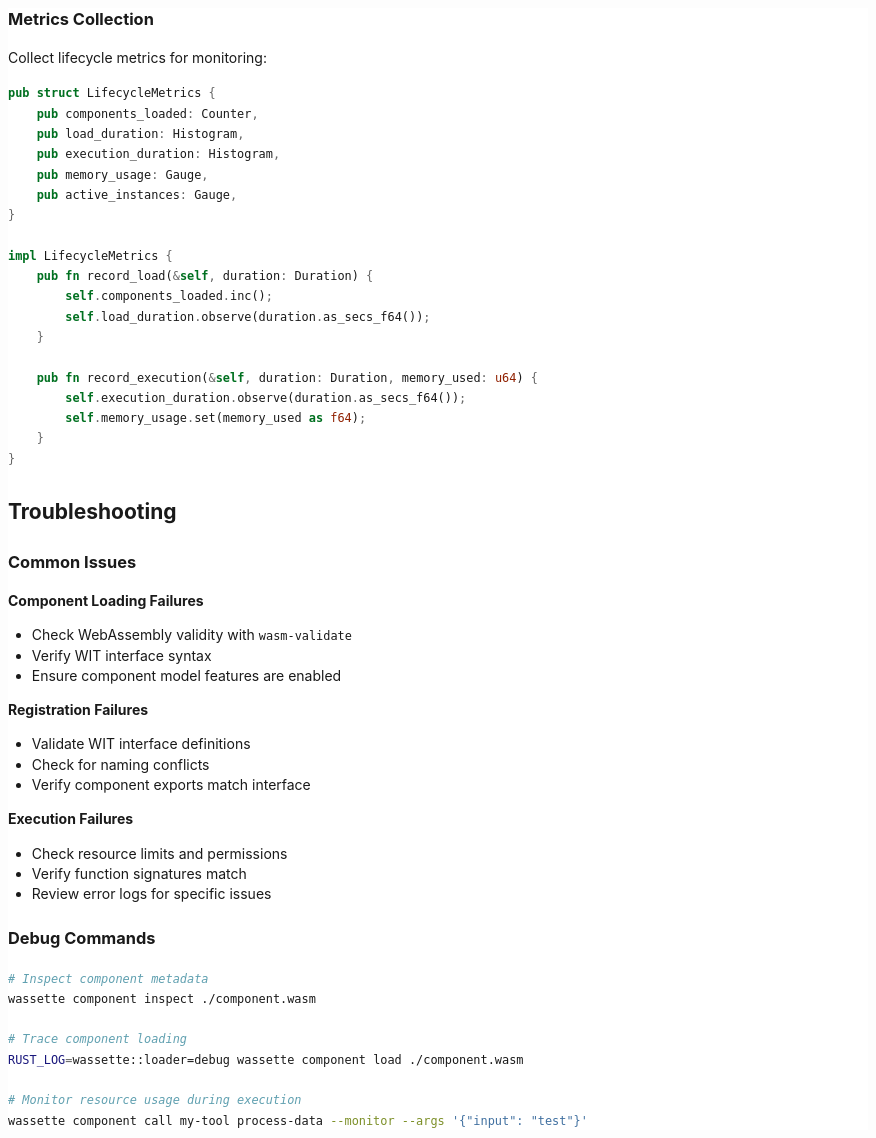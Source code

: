 ### Metrics Collection

Collect lifecycle metrics for monitoring:

```rust
pub struct LifecycleMetrics {
    pub components_loaded: Counter,
    pub load_duration: Histogram,
    pub execution_duration: Histogram,
    pub memory_usage: Gauge,
    pub active_instances: Gauge,
}

impl LifecycleMetrics {
    pub fn record_load(&self, duration: Duration) {
        self.components_loaded.inc();
        self.load_duration.observe(duration.as_secs_f64());
    }
    
    pub fn record_execution(&self, duration: Duration, memory_used: u64) {
        self.execution_duration.observe(duration.as_secs_f64());
        self.memory_usage.set(memory_used as f64);
    }
}
```

## Troubleshooting

### Common Issues

**Component Loading Failures**
- Check WebAssembly validity with `wasm-validate`
- Verify WIT interface syntax
- Ensure component model features are enabled

**Registration Failures**
- Validate WIT interface definitions
- Check for naming conflicts
- Verify component exports match interface

**Execution Failures**
- Check resource limits and permissions
- Verify function signatures match
- Review error logs for specific issues

### Debug Commands

```bash
# Inspect component metadata
wassette component inspect ./component.wasm

# Trace component loading
RUST_LOG=wassette::loader=debug wassette component load ./component.wasm

# Monitor resource usage during execution
wassette component call my-tool process-data --monitor --args '{"input": "test"}'
```
